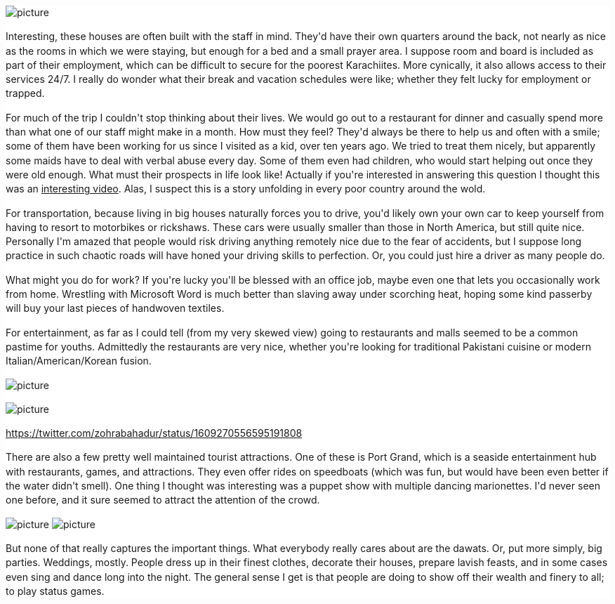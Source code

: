 ![picture](https://i.imgur.com/ZFy77RB.jpg)

Interesting, these houses are often built with the staff in mind. They'd have their own quarters around the back, not nearly as nice as the rooms in which we were staying, but enough for a bed and a small prayer area. I suppose room and board is included as part of their employment, which can be difficult to secure for the poorest Karachiites. More cynically, it also allows access to their services 24/7. I really do wonder what their break and vacation schedules were like; whether they felt lucky for employment or trapped.

For much of the trip I couldn't stop thinking about their lives. We would go out to a restaurant for dinner and casually spend more than what one of our staff might make in a month. How must they feel? They'd always be there to help us and often with a smile; some of them have been working for us since I visited as a kid, over ten years ago. We tried to treat them nicely, but apparently some maids have to deal with verbal abuse every day. Some of them even had children, who would start helping out once they were old enough. What must their prospects in life look like! Actually if you're interested in answering this question I thought this was an [interesting video](https://www.youtube.com/watch?v=Gtw4ugiRiEQ). Alas, I suspect this is a story unfolding in every poor country around the wold.

For transportation, because living in big houses naturally forces you to drive, you'd likely own your own car to keep yourself from having to resort to motorbikes or rickshaws. These cars were usually smaller than those in North America, but still quite nice. Personally I'm amazed that people would risk driving anything remotely nice due to the fear of accidents, but I suppose long practice in such chaotic roads will have honed your driving skills to perfection. Or, you could just hire a driver as many people do.

What might you do for work? If you're lucky you'll be blessed with an office job, maybe even one that lets you occasionally work from home. Wrestling with Microsoft Word is much better than slaving away under scorching heat, hoping some kind passerby will buy your last pieces of handwoven textiles.

For entertainment, as far as I could tell (from my very skewed view) going to restaurants and malls seemed to be a common pastime for youths. Admittedly the restaurants are very nice, whether you're looking for traditional Pakistani cuisine or modern Italian/American/Korean fusion. 

![picture](https://i.imgur.com/rkx1xcw.jpg)

![picture](https://i.imgur.com/GvciDeT.jpg "The view from two different sides of a mall I visited. One with fancy shops and buildings catering to the wealthy, and the other with a market/slum")

https://twitter.com/zohrabahadur/status/1609270556595191808

There are also a few pretty well maintained tourist attractions. One of these is Port Grand, which is a seaside entertainment hub with restaurants, games, and attractions. They even offer rides on speedboats (which was fun, but would have been even better if the water didn't smell). One thing I thought was interesting was a puppet show with multiple dancing marionettes. I'd never seen one before, and it sure seemed to attract the attention of the crowd. 

![picture](https://i.imgur.com/pjdW3MK.jpg)
![picture](https://i.imgur.com/Rvsb27o.jpg)


But none of that really captures the important things. What everybody really cares about are the dawats. Or, put more simply, big parties. Weddings, mostly. People dress up in their finest clothes, decorate their houses, prepare lavish feasts, and in some cases even sing and dance long into the night. The general sense I get is that people are doing to show off their wealth and finery to all; to play status games.
